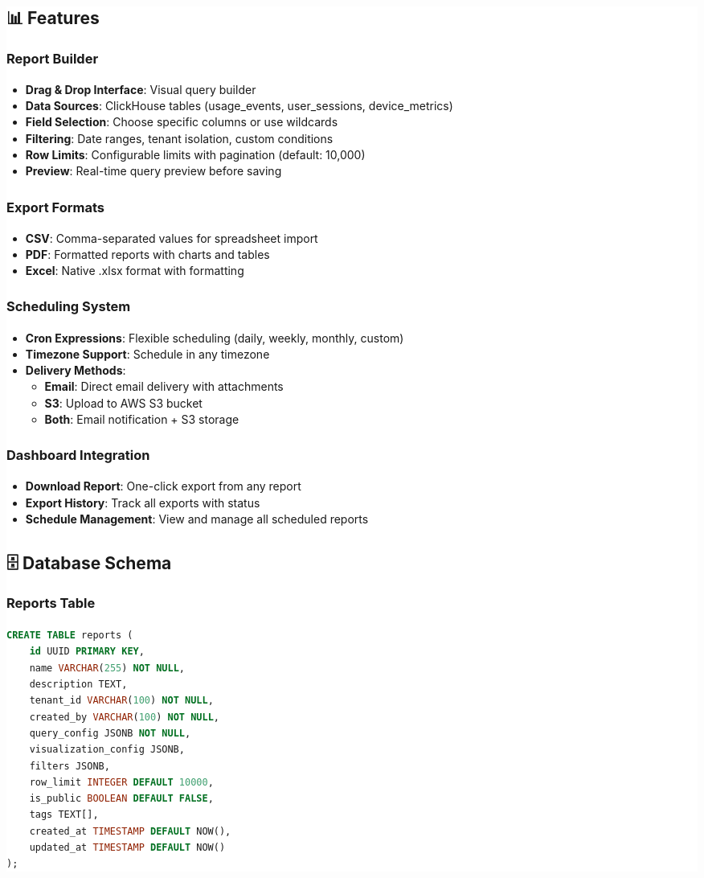 ## 📊 Features

### Report Builder

- **Drag & Drop Interface**: Visual query builder
- **Data Sources**: ClickHouse tables (usage_events, user_sessions, device_metrics)
- **Field Selection**: Choose specific columns or use wildcards
- **Filtering**: Date ranges, tenant isolation, custom conditions
- **Row Limits**: Configurable limits with pagination (default: 10,000)
- **Preview**: Real-time query preview before saving

### Export Formats

- **CSV**: Comma-separated values for spreadsheet import
- **PDF**: Formatted reports with charts and tables
- **Excel**: Native .xlsx format with formatting

### Scheduling System

- **Cron Expressions**: Flexible scheduling (daily, weekly, monthly, custom)
- **Timezone Support**: Schedule in any timezone
- **Delivery Methods**:
  - **Email**: Direct email delivery with attachments
  - **S3**: Upload to AWS S3 bucket
  - **Both**: Email notification + S3 storage

### Dashboard Integration

- **Download Report**: One-click export from any report
- **Export History**: Track all exports with status
- **Schedule Management**: View and manage all scheduled reports

## 🗄️ Database Schema

### Reports Table

```sql
CREATE TABLE reports (
    id UUID PRIMARY KEY,
    name VARCHAR(255) NOT NULL,
    description TEXT,
    tenant_id VARCHAR(100) NOT NULL,
    created_by VARCHAR(100) NOT NULL,
    query_config JSONB NOT NULL,
    visualization_config JSONB,
    filters JSONB,
    row_limit INTEGER DEFAULT 10000,
    is_public BOOLEAN DEFAULT FALSE,
    tags TEXT[],
    created_at TIMESTAMP DEFAULT NOW(),
    updated_at TIMESTAMP DEFAULT NOW()
);
```
